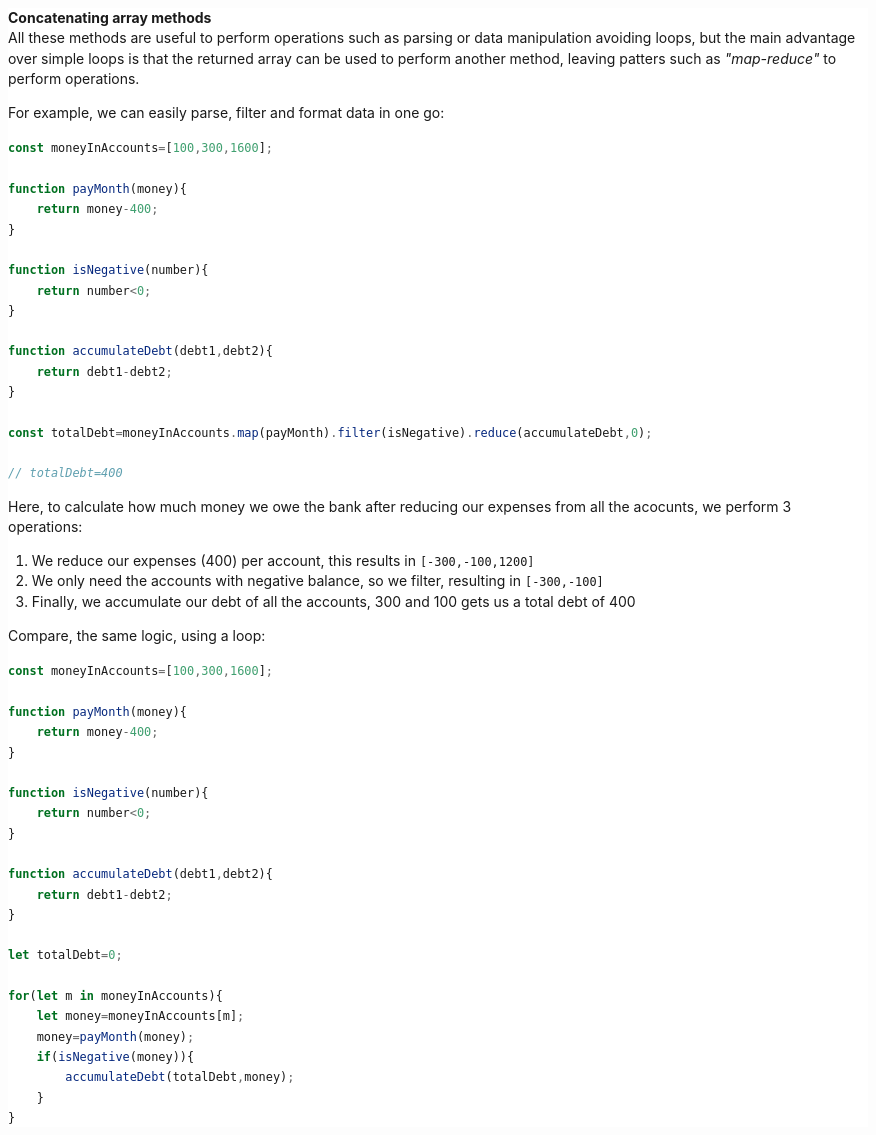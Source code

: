 **Concatenating array methods**  
All these methods are useful to perform operations such as parsing or data manipulation avoiding loops, but the main advantage over simple loops is that the returned array can be used to perform another method, leaving patters such as _"map-reduce"_ to perform operations.

For example, we can easily parse, filter and format data in one go:

```js
const moneyInAccounts=[100,300,1600];

function payMonth(money){
    return money-400;
}

function isNegative(number){
    return number<0;
}

function accumulateDebt(debt1,debt2){
    return debt1-debt2;
}

const totalDebt=moneyInAccounts.map(payMonth).filter(isNegative).reduce(accumulateDebt,0);

// totalDebt=400
```

Here, to calculate how much money we owe the bank after reducing our expenses from all the acocunts, we perform 3 operations:  
1. We reduce our expenses \(400\) per account, this results in `[-300,-100,1200]`  
2. We only need the accounts with negative balance, so we filter, resulting in `[-300,-100]`  
3. Finally, we accumulate our debt of all the accounts, 300 and 100 gets us a total debt of 400

Compare, the same logic, using a loop:

```js
const moneyInAccounts=[100,300,1600];

function payMonth(money){
    return money-400;
}

function isNegative(number){
    return number<0;
}

function accumulateDebt(debt1,debt2){
    return debt1-debt2;
}

let totalDebt=0;

for(let m in moneyInAccounts){
    let money=moneyInAccounts[m];
    money=payMonth(money);
    if(isNegative(money)){
        accumulateDebt(totalDebt,money);
    }    
}
```
